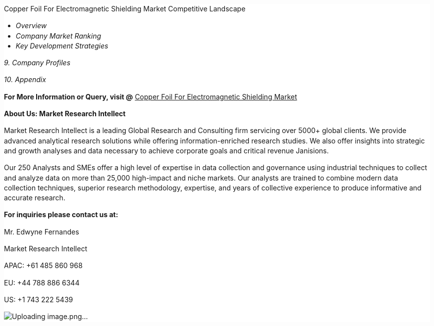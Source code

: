 Copper Foil For Electromagnetic Shielding Market Competitive Landscape</span></em></p><ul><li><em><span class="">Overview</span></em></li><li><em><span class="">Company Market Ranking</span></em></li><li><em><span class="">Key Development Strategies</span></em></li></ul><p><em><span class="font-[700]">9. Company Profiles</span></em></p><p><em><span class="font-[700]">10. Appendix</span></em></p><p><span class="font-[700]"><strong>For More Information or Query, visit&nbsp;@</strong>&nbsp;</span><span class="font-[700]"><a href="https://www.marketresearchintellect.com/product/copper-foil-for-electromagnetic-shielding-market-size-and-forecast/?utm_source=Linkedin&utm_medium852" target="_blank" data-tracking-control-name="article-ssr-frontend-pulse_little-text-block" data-tracking-will-navigate="" data-test-link="">Copper Foil For Electromagnetic Shielding Market</a></span></p><p><strong><span class="font-[700]">About Us: Market Research Intellect</span></strong></p><p><span class="">Market Research Intellect is a leading Global Research and Consulting firm servicing over 5000+ global clients. We provide advanced analytical research solutions while offering information-enriched research studies.&nbsp;</span>We also offer insights into strategic and growth analyses and data necessary to achieve corporate goals and critical revenue Janisions.</p><p><span class="">Our 250 Analysts and SMEs offer a high level of expertise in data collection and governance using industrial techniques to collect and analyze data on more than 25,000 high-impact and niche markets. Our analysts are trained to combine modern data collection techniques, superior research methodology, expertise, and years of collective experience to produce informative and accurate research.</span></p><p><strong>For inquiries please contact us at:</strong></p><p>Mr. Edwyne Fernandes</p><p>Market Research Intellect</p><p>APAC: +61 485 860 968</p><p>EU: +44 788 886 6344</p><p>US: +1 743 222 5439</p>
![Uploading image.png…]()
